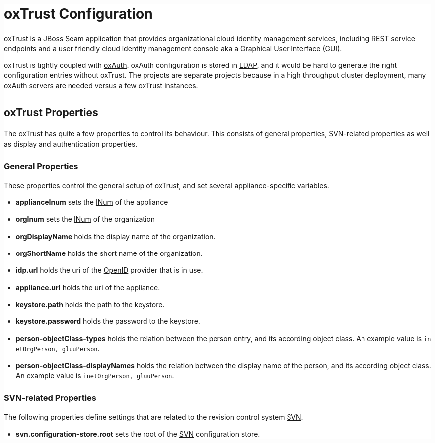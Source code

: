 # oxTrust Configuration

oxTrust is a [JBoss][jboss] Seam application that provides
organizational cloud identity management services, including
[REST][rest] service endpoints and a user friendly cloud identity
management console aka a Graphical User Interface (GUI).

oxTrust is tightly coupled with [oxAuth][oxauth]. oxAuth configuration
is stored in [LDAP][ldap], and it would be hard to generate the right
configuration entries without oxTrust. The projects are separate
projects because in a high throughput cluster deployment, many oxAuth
servers are needed versus a few oxTrust instances.

## oxTrust Properties

The oxTrust has quite a few properties to control its behaviour. This
consists of general properties, [SVN][svn]-related properties as well as
display and authentication properties.

### General Properties

These properties control the general setup of oxTrust, and set several
appliance-specific variables.

 * __applianceInum__ sets the [INum][inum] of the appliance

 * __orgInum__ sets the [INum][inum] of the organization

 * __orgDisplayName__ holds the display name of the organization.

 * __orgShortName__ holds the short name of the organization.

 * __idp.url__ holds the uri of the [OpenID][openid] provider that is in use.

 * __appliance.url__ holds the uri of the appliance.

 * __keystore.path__ holds the path to the keystore.

 * __keystore.password__ holds the password to the keystore.

 * __person-objectClass-types__ holds the relation between the person 
   entry, and its according object class. An example value is
   `inetOrgPerson, gluuPerson`.

 * __person-objectClass-displayNames__ holds the relation between the
   display name of the person, and its according object class. An 
   example value is `inetOrgPerson, gluuPerson`.

### SVN-related Properties

The following properties define settings that are related to the
revision control system [SVN][svn].

 * __svn.configuration-store.root__ sets the root of the [SVN][svn]
   configuration store.


[inum]: https://en.wikipedia.org/wiki/INum_Initiative "INum Initiative, Wikipedia"
[jboss]: https://en.wikipedia.org/wiki/WildFly "JBoss, Wildfly, Wikipedia"
[ldap]: https://en.wikipedia.org/wiki/Lightweight_Directory_Access_Protocol "Lightweight Directory Access Protocol (LDAP), Wikipedia"
[ldif]: https://en.wikipedia.org/wiki/LDAP_Data_Interchange_Format "LDAP Data Interchange Format (LDIF), Wikipedia"
[openid]: https://en.wikipedia.org/wiki/OpenID "OpenID, Wikipedia"
[oxauth]: http://www.gluu.org/docs/reference/oxAuth/ "oxAuth, Gluu Docs"
[rest]: https://en.wikipedia.org/wiki/Representational_state_transfer "Representational state transfer (REST), Wikipedia"
[shibboleth]: https://en.wikipedia.org/wiki/Shibboleth_%28Internet2%29 "Shibboleth (Internet2), Wikipedia"
[ssl]: https://en.wikipedia.org/wiki/Transport_Layer_Security "Transport Layer Security, Wikipedia"
[svn]: https://en.wikipedia.org/wiki/Apache_Subversion "Apache Subversion, Wikipedia"